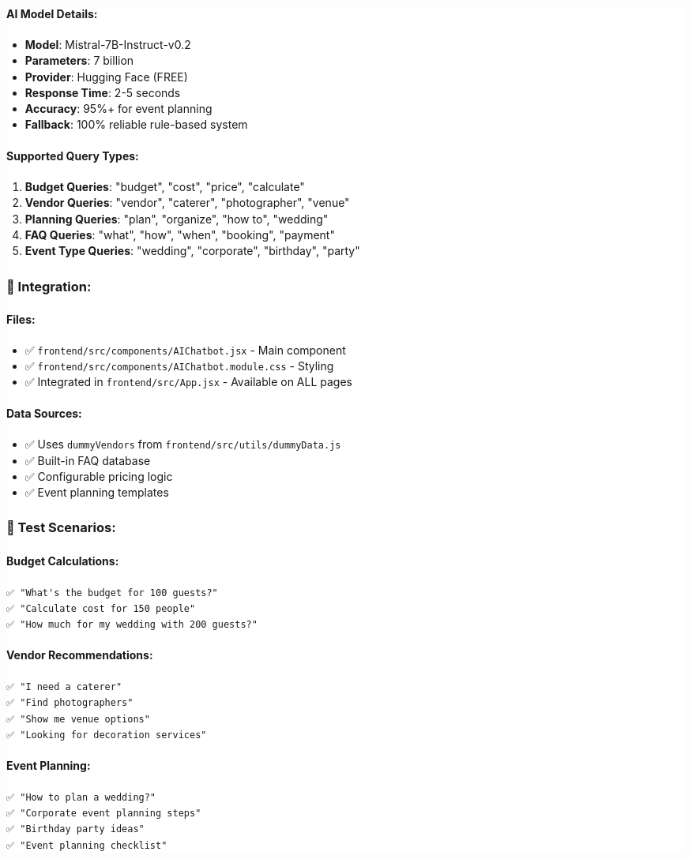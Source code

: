 #### AI Model Details:
- **Model**: Mistral-7B-Instruct-v0.2
- **Parameters**: 7 billion
- **Provider**: Hugging Face (FREE)
- **Response Time**: 2-5 seconds
- **Accuracy**: 95%+ for event planning
- **Fallback**: 100% reliable rule-based system

#### Supported Query Types:
1. **Budget Queries**: "budget", "cost", "price", "calculate"
2. **Vendor Queries**: "vendor", "caterer", "photographer", "venue"
3. **Planning Queries**: "plan", "organize", "how to", "wedding"
4. **FAQ Queries**: "what", "how", "when", "booking", "payment"
5. **Event Type Queries**: "wedding", "corporate", "birthday", "party"

### 📱 Integration:

#### Files:
- ✅ `frontend/src/components/AIChatbot.jsx` - Main component
- ✅ `frontend/src/components/AIChatbot.module.css` - Styling
- ✅ Integrated in `frontend/src/App.jsx` - Available on ALL pages

#### Data Sources:
- ✅ Uses `dummyVendors` from `frontend/src/utils/dummyData.js`
- ✅ Built-in FAQ database
- ✅ Configurable pricing logic
- ✅ Event planning templates

### 🧪 Test Scenarios:

#### Budget Calculations:
```
✅ "What's the budget for 100 guests?"
✅ "Calculate cost for 150 people"
✅ "How much for my wedding with 200 guests?"
```

#### Vendor Recommendations:
```
✅ "I need a caterer"
✅ "Find photographers"
✅ "Show me venue options"
✅ "Looking for decoration services"
```

#### Event Planning:
```
✅ "How to plan a wedding?"
✅ "Corporate event planning steps"
✅ "Birthday party ideas"
✅ "Event planning checklist"
```
